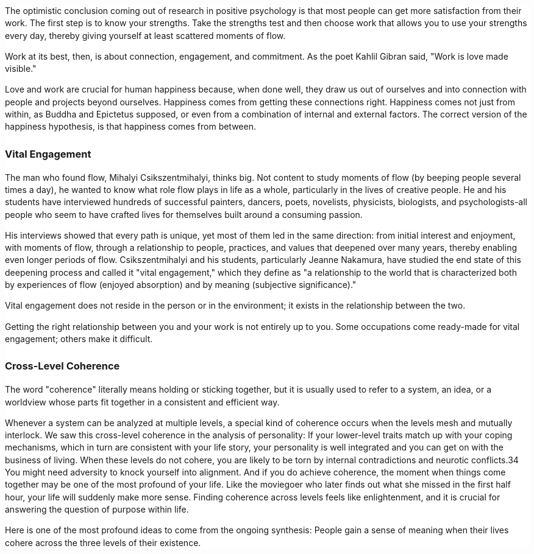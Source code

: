 The optimistic conclusion coming out of research in positive psychology is that most people can get more satisfaction from their work. The first step is to know your strengths. Take the strengths test and then choose work that allows you to use your strengths every day, thereby giving yourself at least scattered moments of flow.

Work at its best, then, is about connection, engagement, and commitment. As the poet Kahlil Gibran said, "Work is love made visible."

Love and work are crucial for human happiness because, when done well, they draw us out of ourselves and into connection with people and projects beyond ourselves. Happiness comes from getting these connections right. Happiness comes not just from within, as Buddha and Epictetus supposed, or even from a combination of internal and external factors. The correct version of the happiness hypothesis, is that happiness comes from between.

### Vital Engagement

The man who found flow, Mihalyi Csikszentmihalyi, thinks big. Not content to study moments of flow (by beeping people several times a day), he wanted to know what role flow plays in life as a whole, particularly in the lives of creative people. He and his students have interviewed hundreds of successful painters, dancers, poets, novelists, physicists, biologists, and psychologists-all people who seem to have crafted lives for themselves built around a consuming passion.

His interviews showed that every path is unique, yet most of them led in the same direction: from initial interest and enjoyment, with moments of flow, through a relationship to people, practices, and values that deepened over many years, thereby enabling even longer periods of flow. Csikszentmihalyi and his students, particularly Jeanne Nakamura, have studied the end state of this deepening process and called it "vital engagement," which they define as "a relationship to the world that is characterized both by experiences of flow (enjoyed absorption) and by meaning (subjective significance)."

Vital engagement does not reside in the person or in the environment; it exists in the relationship between the two.

Getting the right relationship between you and your work is not entirely up to you. Some occupations come ready-made for vital engagement; others make it difficult.

### Cross-Level Coherence

The word "coherence" literally means holding or sticking together, but it is usually used to refer to a system, an idea, or a worldview whose parts fit together in a consistent and efficient way.

Whenever a system can be analyzed at multiple levels, a special kind of coherence occurs when the levels mesh and mutually interlock. We saw this cross-level coherence in the analysis of personality: If your lower-level traits match up with your coping mechanisms, which in turn are consistent with your life story, your personality is well integrated and you can get on with the business of living. When these levels do not cohere, you are likely to be torn by internal contradictions and neurotic conflicts.34 You might need adversity to knock yourself into alignment. And if you do achieve coherence, the moment when things come together may be one of the most profound of your life. Like the moviegoer who later finds out what she missed in the first half hour, your life will suddenly make more sense. Finding coherence across levels feels like enlightenment, and it is crucial for answering the question of purpose within life.

Here is one of the most profound ideas to come from the ongoing synthesis: People gain a sense of meaning when their lives cohere across the three levels of their existence.
